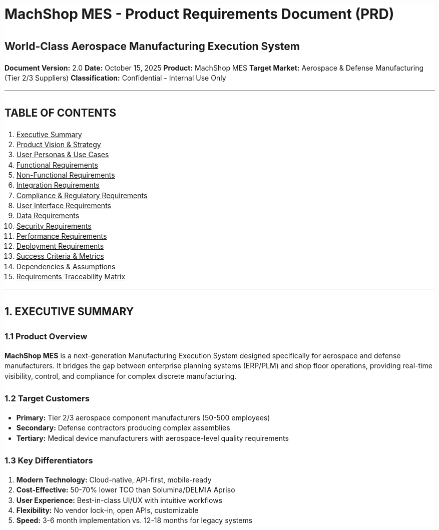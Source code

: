 # MachShop MES - Product Requirements Document (PRD)
## World-Class Aerospace Manufacturing Execution System

**Document Version:** 2.0
**Date:** October 15, 2025
**Product:** MachShop MES
**Target Market:** Aerospace & Defense Manufacturing (Tier 2/3 Suppliers)
**Classification:** Confidential - Internal Use Only

---

## TABLE OF CONTENTS

1. [Executive Summary](#1-executive-summary)
2. [Product Vision & Strategy](#2-product-vision--strategy)
3. [User Personas & Use Cases](#3-user-personas--use-cases)
4. [Functional Requirements](#4-functional-requirements)
5. [Non-Functional Requirements](#5-non-functional-requirements)
6. [Integration Requirements](#6-integration-requirements)
7. [Compliance & Regulatory Requirements](#7-compliance--regulatory-requirements)
8. [User Interface Requirements](#8-user-interface-requirements)
9. [Data Requirements](#9-data-requirements)
10. [Security Requirements](#10-security-requirements)
11. [Performance Requirements](#11-performance-requirements)
12. [Deployment Requirements](#12-deployment-requirements)
13. [Success Criteria & Metrics](#13-success-criteria--metrics)
14. [Dependencies & Assumptions](#14-dependencies--assumptions)
15. [Requirements Traceability Matrix](#15-requirements-traceability-matrix)

---

## 1. EXECUTIVE SUMMARY

### 1.1 Product Overview

**MachShop MES** is a next-generation Manufacturing Execution System designed specifically for aerospace and defense manufacturers. It bridges the gap between enterprise planning systems (ERP/PLM) and shop floor operations, providing real-time visibility, control, and compliance for complex discrete manufacturing.

### 1.2 Target Customers

- **Primary:** Tier 2/3 aerospace component manufacturers (50-500 employees)
- **Secondary:** Defense contractors producing complex assemblies
- **Tertiary:** Medical device manufacturers with aerospace-level quality requirements

### 1.3 Key Differentiators

1. **Modern Technology:** Cloud-native, API-first, mobile-ready
2. **Cost-Effective:** 50-70% lower TCO than Solumina/DELMIA Apriso
3. **User Experience:** Best-in-class UI/UX with intuitive workflows
4. **Flexibility:** No vendor lock-in, open APIs, customizable
5. **Speed:** 3-6 month implementation vs. 12-18 months for legacy systems
